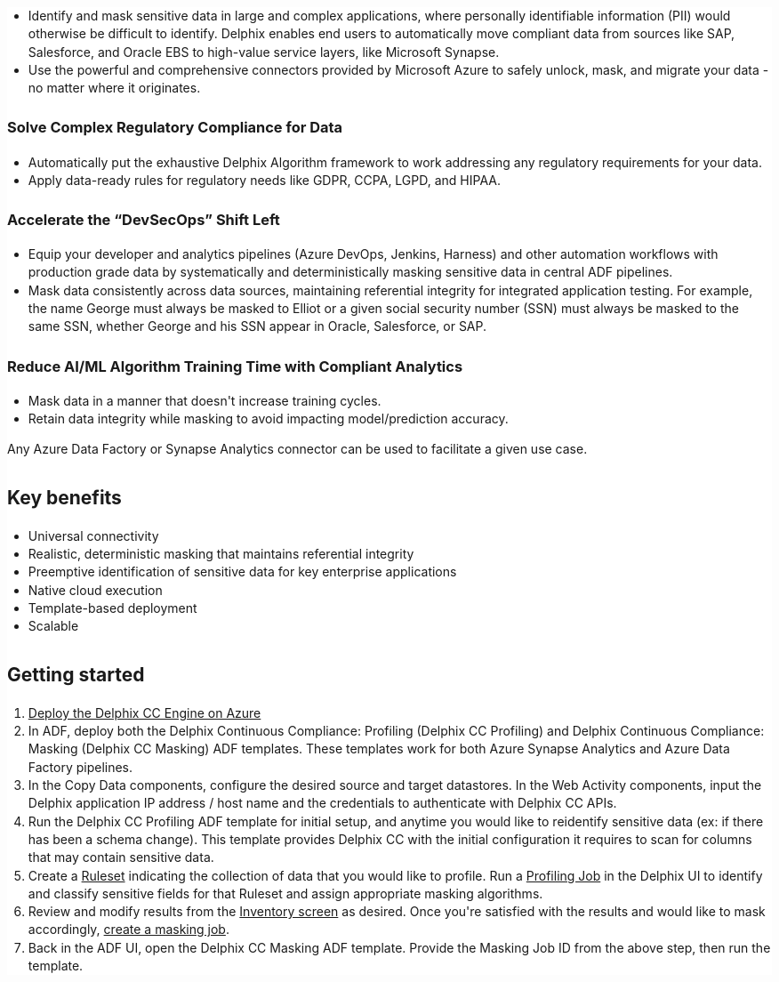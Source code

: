 - Identify and mask sensitive data in large and complex applications, where personally identifiable information (PII) would otherwise be difficult to identify. Delphix enables end users to automatically move compliant data from sources like SAP, Salesforce, and Oracle EBS to high-value service layers, like Microsoft Synapse.
- Use the powerful and comprehensive connectors provided by Microsoft Azure to safely unlock, mask, and migrate your data - no matter where it originates. 

### Solve Complex Regulatory Compliance for Data

- Automatically put the exhaustive Delphix Algorithm framework to work addressing any regulatory requirements for your data.
- Apply data-ready rules for regulatory needs like GDPR, CCPA, LGPD, and HIPAA.

### Accelerate the “DevSecOps” Shift Left

- Equip your developer and analytics pipelines (Azure DevOps, Jenkins, Harness) and other automation workflows with production grade data by systematically and deterministically masking sensitive data in central ADF pipelines.
- Mask data consistently across data sources, maintaining referential integrity for integrated application testing. For example, the name George must always be masked to Elliot or a given social security number (SSN) must always be masked to the same SSN, whether George and his SSN appear in Oracle, Salesforce, or SAP.

### Reduce AI/ML Algorithm Training Time with Compliant Analytics

- Mask data in a manner that doesn't increase training cycles.
- Retain data integrity while masking to avoid impacting model/prediction accuracy.

Any Azure Data Factory or Synapse Analytics connector can be used to facilitate a given use case.

## Key benefits

- Universal connectivity
- Realistic, deterministic masking that maintains referential integrity
- Preemptive identification of sensitive data for key enterprise applications
- Native cloud execution
- Template-based deployment
- Scalable

## Getting started

1. [Deploy the Delphix CC Engine on Azure](https://maskingdocs.delphix.com/Getting_Started/Installation/Azure_Installation/)
1. In ADF, deploy both the Delphix Continuous Compliance: Profiling (Delphix CC Profiling) and Delphix Continuous Compliance: Masking (Delphix CC Masking) ADF templates. These templates work for both Azure Synapse Analytics and Azure Data Factory pipelines.
1. In the Copy Data components, configure the desired source and target datastores. In the Web Activity components, input the Delphix application IP address / host name and the credentials to authenticate with Delphix CC APIs.
1. Run the Delphix CC Profiling ADF template for initial setup, and anytime you would like to reidentify sensitive data (ex: if there has been a schema change). This template provides Delphix CC with the initial configuration it requires to scan for columns that may contain sensitive data.
1. Create a [Ruleset](https://maskingdocs.delphix.com/Connecting_Data/Managing_Rule_Sets/#managing-rule-sets) indicating the collection of data that you would like to profile. Run a [Profiling Job](https://maskingdocs.delphix.com/Identifying_Sensitive_Data/Running_A_Profiling_Job/) in the Delphix UI to identify and classify sensitive fields for that Ruleset and assign appropriate masking algorithms.
1. Review and modify results from the [Inventory screen](https://maskingdocs.delphix.com/Connecting_Data/Managing_Inventories/#the-inventory-screen) as desired. Once you're satisfied with the results and would like to mask accordingly, [create a masking job](https://maskingdocs.delphix.com/Securing_Sensitive_Data/Creating_Masking_Job/).
1. Back in the ADF UI, open the Delphix CC Masking ADF template. Provide the Masking Job ID from the above step, then run the template.